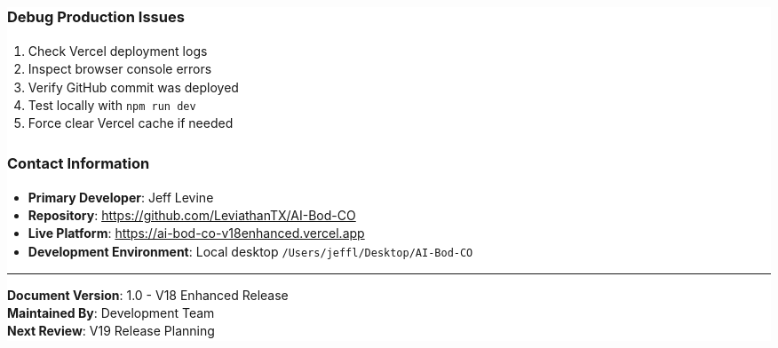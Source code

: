 ### **Debug Production Issues**
1. Check Vercel deployment logs
2. Inspect browser console errors
3. Verify GitHub commit was deployed
4. Test locally with `npm run dev`
5. Force clear Vercel cache if needed

### **Contact Information**
- **Primary Developer**: Jeff Levine
- **Repository**: https://github.com/LeviathanTX/AI-Bod-CO
- **Live Platform**: https://ai-bod-co-v18enhanced.vercel.app
- **Development Environment**: Local desktop `/Users/jeffl/Desktop/AI-Bod-CO`

---

**Document Version**: 1.0 - V18 Enhanced Release  
**Maintained By**: Development Team  
**Next Review**: V19 Release Planning